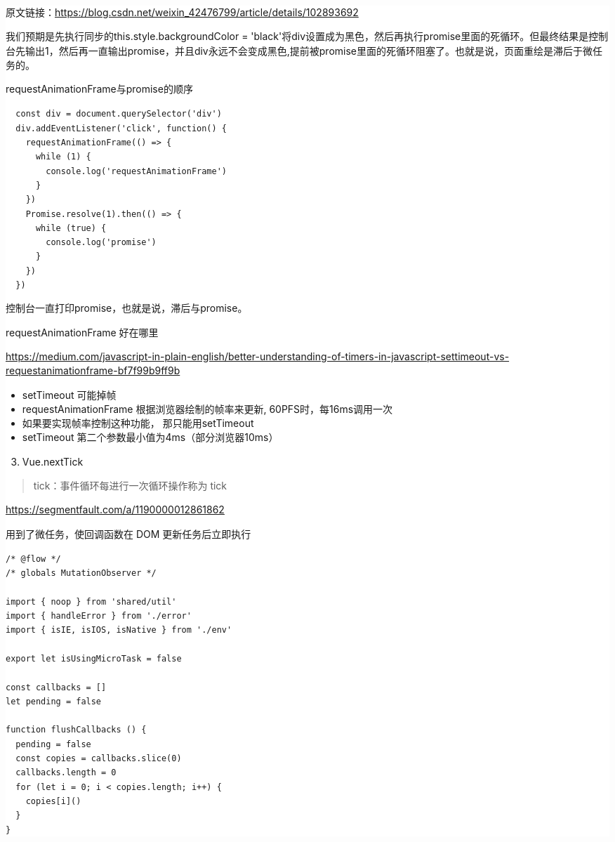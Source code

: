 原文链接：https://blog.csdn.net/weixin_42476799/article/details/102893692

我们预期是先执行同步的this.style.backgroundColor = 'black'将div设置成为黑色，然后再执行promise里面的死循环。但最终结果是控制台先输出1，然后再一直输出promise，并且div永远不会变成黑色,提前被promise里面的死循环阻塞了。也就是说，页面重绘是滞后于微任务的。

requestAnimationFrame与promise的顺序

      const div = document.querySelector('div')
      div.addEventListener('click', function() {
        requestAnimationFrame(() => {
          while (1) {
            console.log('requestAnimationFrame')
          }
        })
        Promise.resolve(1).then(() => {
          while (true) {
            console.log('promise')
          }
        })
      })

控制台一直打印promise，也就是说，滞后与promise。

requestAnimationFrame 好在哪里

https://medium.com/javascript-in-plain-english/better-understanding-of-timers-in-javascript-settimeout-vs-requestanimationframe-bf7f99b9ff9b

- setTimeout 可能掉帧
- requestAnimationFrame 根据浏览器绘制的帧率来更新, 60PFS时，每16ms调用一次
- 如果要实现帧率控制这种功能， 那只能用setTimeout 
- setTimeout 第二个参数最小值为4ms（部分浏览器10ms）



3. Vue.nextTick
> tick：事件循环每进行一次循环操作称为 tick

https://segmentfault.com/a/1190000012861862

用到了微任务，使回调函数在 DOM 更新任务后立即执行

    /* @flow */
    /* globals MutationObserver */
    
    import { noop } from 'shared/util'
    import { handleError } from './error'
    import { isIE, isIOS, isNative } from './env'
    
    export let isUsingMicroTask = false
    
    const callbacks = []
    let pending = false
    
    function flushCallbacks () {
      pending = false
      const copies = callbacks.slice(0)
      callbacks.length = 0
      for (let i = 0; i < copies.length; i++) {
        copies[i]()
      }
    }
    